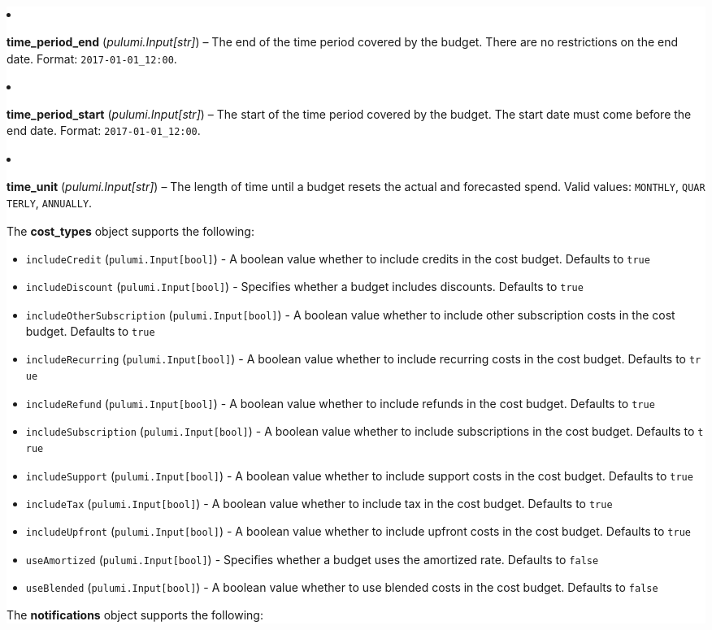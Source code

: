 <li><p><strong>time_period_end</strong> (<em>pulumi.Input</em><em>[</em><em>str</em><em>]</em>) – The end of the time period covered by the budget. There are no restrictions on the end date. Format: <code class="docutils literal notranslate"><span class="pre">2017-01-01_12:00</span></code>.</p></li>
<li><p><strong>time_period_start</strong> (<em>pulumi.Input</em><em>[</em><em>str</em><em>]</em>) – The start of the time period covered by the budget. The start date must come before the end date. Format: <code class="docutils literal notranslate"><span class="pre">2017-01-01_12:00</span></code>.</p></li>
<li><p><strong>time_unit</strong> (<em>pulumi.Input</em><em>[</em><em>str</em><em>]</em>) – The length of time until a budget resets the actual and forecasted spend. Valid values: <code class="docutils literal notranslate"><span class="pre">MONTHLY</span></code>, <code class="docutils literal notranslate"><span class="pre">QUARTERLY</span></code>, <code class="docutils literal notranslate"><span class="pre">ANNUALLY</span></code>.</p></li>
</ul>
</dd>
</dl>
<p>The <strong>cost_types</strong> object supports the following:</p>
<ul class="simple">
<li><p><code class="docutils literal notranslate"><span class="pre">includeCredit</span></code> (<code class="docutils literal notranslate"><span class="pre">pulumi.Input[bool]</span></code>) - A boolean value whether to include credits in the cost budget. Defaults to <code class="docutils literal notranslate"><span class="pre">true</span></code></p></li>
<li><p><code class="docutils literal notranslate"><span class="pre">includeDiscount</span></code> (<code class="docutils literal notranslate"><span class="pre">pulumi.Input[bool]</span></code>) - Specifies whether a budget includes discounts. Defaults to <code class="docutils literal notranslate"><span class="pre">true</span></code></p></li>
<li><p><code class="docutils literal notranslate"><span class="pre">includeOtherSubscription</span></code> (<code class="docutils literal notranslate"><span class="pre">pulumi.Input[bool]</span></code>) - A boolean value whether to include other subscription costs in the cost budget. Defaults to <code class="docutils literal notranslate"><span class="pre">true</span></code></p></li>
<li><p><code class="docutils literal notranslate"><span class="pre">includeRecurring</span></code> (<code class="docutils literal notranslate"><span class="pre">pulumi.Input[bool]</span></code>) - A boolean value whether to include recurring costs in the cost budget. Defaults to <code class="docutils literal notranslate"><span class="pre">true</span></code></p></li>
<li><p><code class="docutils literal notranslate"><span class="pre">includeRefund</span></code> (<code class="docutils literal notranslate"><span class="pre">pulumi.Input[bool]</span></code>) - A boolean value whether to include refunds in the cost budget. Defaults to <code class="docutils literal notranslate"><span class="pre">true</span></code></p></li>
<li><p><code class="docutils literal notranslate"><span class="pre">includeSubscription</span></code> (<code class="docutils literal notranslate"><span class="pre">pulumi.Input[bool]</span></code>) - A boolean value whether to include subscriptions in the cost budget. Defaults to <code class="docutils literal notranslate"><span class="pre">true</span></code></p></li>
<li><p><code class="docutils literal notranslate"><span class="pre">includeSupport</span></code> (<code class="docutils literal notranslate"><span class="pre">pulumi.Input[bool]</span></code>) - A boolean value whether to include support costs in the cost budget. Defaults to <code class="docutils literal notranslate"><span class="pre">true</span></code></p></li>
<li><p><code class="docutils literal notranslate"><span class="pre">includeTax</span></code> (<code class="docutils literal notranslate"><span class="pre">pulumi.Input[bool]</span></code>) - A boolean value whether to include tax in the cost budget. Defaults to <code class="docutils literal notranslate"><span class="pre">true</span></code></p></li>
<li><p><code class="docutils literal notranslate"><span class="pre">includeUpfront</span></code> (<code class="docutils literal notranslate"><span class="pre">pulumi.Input[bool]</span></code>) - A boolean value whether to include upfront costs in the cost budget. Defaults to <code class="docutils literal notranslate"><span class="pre">true</span></code></p></li>
<li><p><code class="docutils literal notranslate"><span class="pre">useAmortized</span></code> (<code class="docutils literal notranslate"><span class="pre">pulumi.Input[bool]</span></code>) - Specifies whether a budget uses the amortized rate. Defaults to <code class="docutils literal notranslate"><span class="pre">false</span></code></p></li>
<li><p><code class="docutils literal notranslate"><span class="pre">useBlended</span></code> (<code class="docutils literal notranslate"><span class="pre">pulumi.Input[bool]</span></code>) - A boolean value whether to use blended costs in the cost budget. Defaults to <code class="docutils literal notranslate"><span class="pre">false</span></code></p></li>
</ul>
<p>The <strong>notifications</strong> object supports the following:</p>